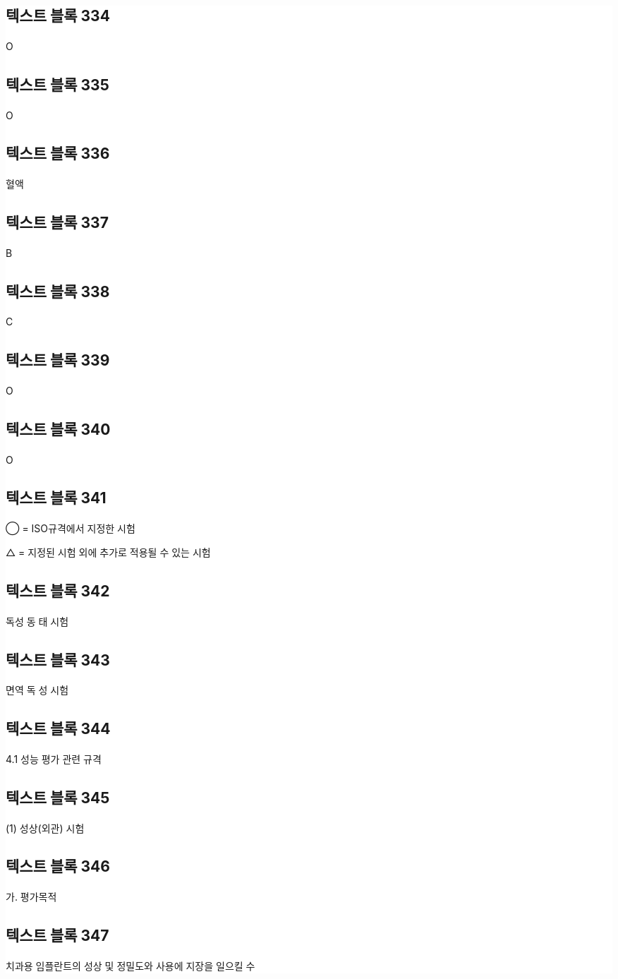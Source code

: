 ## 텍스트 블록 334
O

## 텍스트 블록 335
O

## 텍스트 블록 336
혈액

## 텍스트 블록 337
B

## 텍스트 블록 338
C

## 텍스트 블록 339
O

## 텍스트 블록 340
O

## 텍스트 블록 341
◯ = ISO규격에서 지정한 시험

△ = 지정된 시험 외에 추가로 적용될 수 있는 시험

## 텍스트 블록 342
독성 동 태 시험

## 텍스트 블록 343
면역 독 성 시험

## 텍스트 블록 344
4.1 성능 평가 관련 규격

## 텍스트 블록 345
(1) 성상(외관) 시험

## 텍스트 블록 346
가. 평가목적

## 텍스트 블록 347
치과용 임플란트의 성상 및 정밀도와 사용에 지장을 일으킬 수
